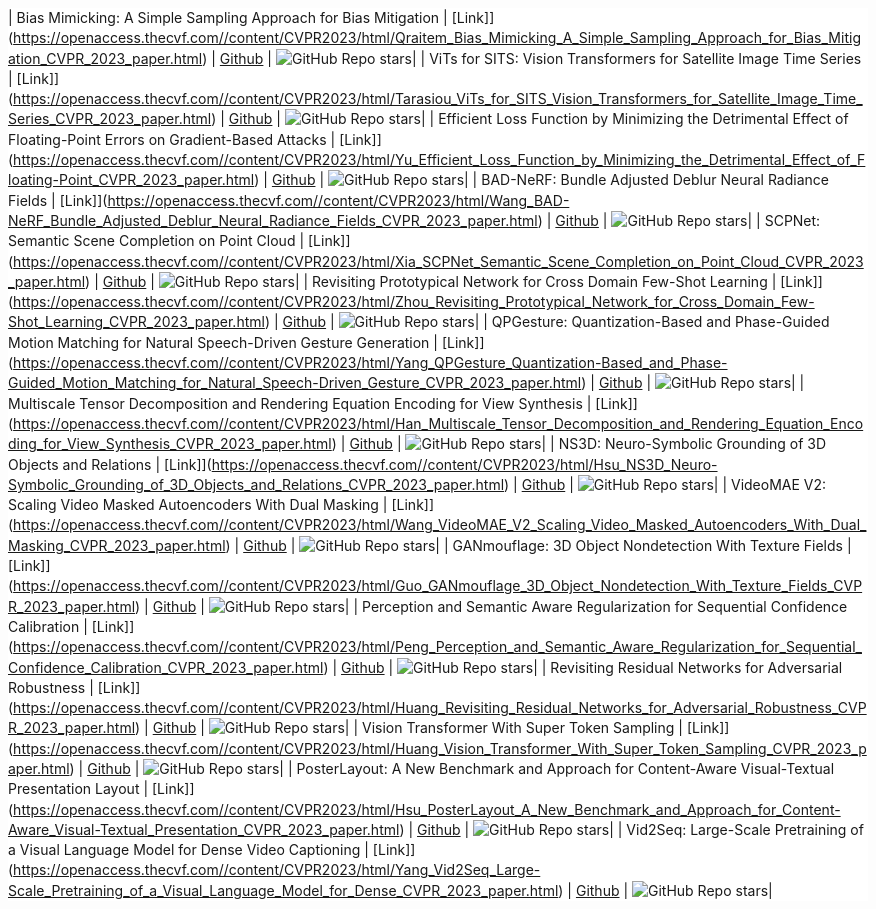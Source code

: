 | Bias Mimicking: A Simple Sampling Approach for Bias Mitigation | [Link]](https://openaccess.thecvf.com//content/CVPR2023/html/Qraitem_Bias_Mimicking_A_Simple_Sampling_Approach_for_Bias_Mitigation_CVPR_2023_paper.html) | [Github](https://github.com/mqraitem/Bias-Mimicking) | ![GitHub Repo stars](https://badgen.net/github/stars/mqraitem/Bias-Mimicking)|
| ViTs for SITS: Vision Transformers for Satellite Image Time Series | [Link]](https://openaccess.thecvf.com//content/CVPR2023/html/Tarasiou_ViTs_for_SITS_Vision_Transformers_for_Satellite_Image_Time_Series_CVPR_2023_paper.html) | [Github](https://github.com/michaeltrs/DeepSatModels) | ![GitHub Repo stars](https://badgen.net/github/stars/michaeltrs/DeepSatModels)|
| Efficient Loss Function by Minimizing the Detrimental Effect of Floating-Point Errors on Gradient-Based Attacks | [Link]](https://openaccess.thecvf.com//content/CVPR2023/html/Yu_Efficient_Loss_Function_by_Minimizing_the_Detrimental_Effect_of_Floating-Point_CVPR_2023_paper.html) | [Github](https://github.com/MIFPE/Efficient-Loss-Function) | ![GitHub Repo stars](https://badgen.net/github/stars/MIFPE/Efficient-Loss-Function)|
| BAD-NeRF: Bundle Adjusted Deblur Neural Radiance Fields | [Link]](https://openaccess.thecvf.com//content/CVPR2023/html/Wang_BAD-NeRF_Bundle_Adjusted_Deblur_Neural_Radiance_Fields_CVPR_2023_paper.html) | [Github](https://wangpeng000.github.io/BAD-NeRF/) | ![GitHub Repo stars](https://badgen.net/github/stars/BAD-NeRF/)|
| SCPNet: Semantic Scene Completion on Point Cloud | [Link]](https://openaccess.thecvf.com//content/CVPR2023/html/Xia_SCPNet_Semantic_Scene_Completion_on_Point_Cloud_CVPR_2023_paper.html) | [Github](https://github.com/SCPNet/Codes-for-SCPNet) | ![GitHub Repo stars](https://badgen.net/github/stars/SCPNet/Codes-for-SCPNet)|
| Revisiting Prototypical Network for Cross Domain Few-Shot Learning | [Link]](https://openaccess.thecvf.com//content/CVPR2023/html/Zhou_Revisiting_Prototypical_Network_for_Cross_Domain_Few-Shot_Learning_CVPR_2023_paper.html) | [Github](https://github.com/NWPUZhoufei/LDP-Net) | ![GitHub Repo stars](https://badgen.net/github/stars/NWPUZhoufei/LDP-Net)|
| QPGesture: Quantization-Based and Phase-Guided Motion Matching for Natural Speech-Driven Gesture Generation | [Link]](https://openaccess.thecvf.com//content/CVPR2023/html/Yang_QPGesture_Quantization-Based_and_Phase-Guided_Motion_Matching_for_Natural_Speech-Driven_Gesture_CVPR_2023_paper.html) | [Github](https://github.com/YoungSeng/QPGesture) | ![GitHub Repo stars](https://badgen.net/github/stars/YoungSeng/QPGesture)|
| Multiscale Tensor Decomposition and Rendering Equation Encoding for View Synthesis | [Link]](https://openaccess.thecvf.com//content/CVPR2023/html/Han_Multiscale_Tensor_Decomposition_and_Rendering_Equation_Encoding_for_View_Synthesis_CVPR_2023_paper.html) | [Github](https://imkanghan.github.io/projects/NRFF/main) | ![GitHub Repo stars](https://badgen.net/github/stars/projects/NRFF)|
| NS3D: Neuro-Symbolic Grounding of 3D Objects and Relations | [Link]](https://openaccess.thecvf.com//content/CVPR2023/html/Hsu_NS3D_Neuro-Symbolic_Grounding_of_3D_Objects_and_Relations_CVPR_2023_paper.html) | [Github](https://web.stanford.edu/~joycj/projects/ns3d_cvpr_2023.html) | ![GitHub Repo stars](https://badgen.net/github/stars/~joycj/projects)|
| VideoMAE V2: Scaling Video Masked Autoencoders With Dual Masking | [Link]](https://openaccess.thecvf.com//content/CVPR2023/html/Wang_VideoMAE_V2_Scaling_Video_Masked_Autoencoders_With_Dual_Masking_CVPR_2023_paper.html) | [Github](https://github.com/OpenGVLab/VideoMAEv2) | ![GitHub Repo stars](https://badgen.net/github/stars/OpenGVLab/VideoMAEv2)|
| GANmouflage: 3D Object Nondetection With Texture Fields | [Link]](https://openaccess.thecvf.com//content/CVPR2023/html/Guo_GANmouflage_3D_Object_Nondetection_With_Texture_Fields_CVPR_2023_paper.html) | [Github](https://rrrrrguo.github.io/ganmouflage/) | ![GitHub Repo stars](https://badgen.net/github/stars/ganmouflage/)|
| Perception and Semantic Aware Regularization for Sequential Confidence Calibration | [Link]](https://openaccess.thecvf.com//content/CVPR2023/html/Peng_Perception_and_Semantic_Aware_Regularization_for_Sequential_Confidence_Calibration_CVPR_2023_paper.html) | [Github](https://github.com/husterpzh/PSSR) | ![GitHub Repo stars](https://badgen.net/github/stars/husterpzh/PSSR)|
| Revisiting Residual Networks for Adversarial Robustness | [Link]](https://openaccess.thecvf.com//content/CVPR2023/html/Huang_Revisiting_Residual_Networks_for_Adversarial_Robustness_CVPR_2023_paper.html) | [Github](https://github.com/zhichao-lu/robust-residual-network) | ![GitHub Repo stars](https://badgen.net/github/stars/zhichao-lu/robust-residual-network)|
| Vision Transformer With Super Token Sampling | [Link]](https://openaccess.thecvf.com//content/CVPR2023/html/Huang_Vision_Transformer_With_Super_Token_Sampling_CVPR_2023_paper.html) | [Github](https://github.com/hhb072/STViT) | ![GitHub Repo stars](https://badgen.net/github/stars/hhb072/STViT)|
| PosterLayout: A New Benchmark and Approach for Content-Aware Visual-Textual Presentation Layout | [Link]](https://openaccess.thecvf.com//content/CVPR2023/html/Hsu_PosterLayout_A_New_Benchmark_and_Approach_for_Content-Aware_Visual-Textual_Presentation_CVPR_2023_paper.html) | [Github](http://59.108.48.34/tiki/PosterLayout/) | ![GitHub Repo stars](https://badgen.net/github/stars/tiki/PosterLayout)|
| Vid2Seq: Large-Scale Pretraining of a Visual Language Model for Dense Video Captioning | [Link]](https://openaccess.thecvf.com//content/CVPR2023/html/Yang_Vid2Seq_Large-Scale_Pretraining_of_a_Visual_Language_Model_for_Dense_CVPR_2023_paper.html) | [Github](https://antoyang.github.io/vid2seq.html) | ![GitHub Repo stars](https://badgen.net/github/stars/tiki/PosterLayout)|